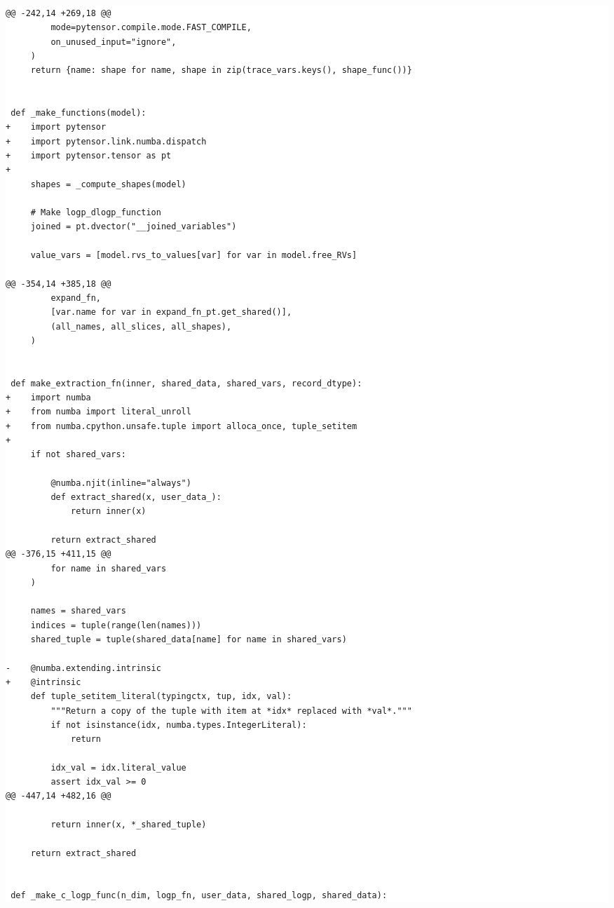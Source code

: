 ```
@@ -242,14 +269,18 @@
         mode=pytensor.compile.mode.FAST_COMPILE,
         on_unused_input="ignore",
     )
     return {name: shape for name, shape in zip(trace_vars.keys(), shape_func())}
 
 
 def _make_functions(model):
+    import pytensor
+    import pytensor.link.numba.dispatch
+    import pytensor.tensor as pt
+
     shapes = _compute_shapes(model)
 
     # Make logp_dlogp_function
     joined = pt.dvector("__joined_variables")
 
     value_vars = [model.rvs_to_values[var] for var in model.free_RVs]
 
@@ -354,14 +385,18 @@
         expand_fn,
         [var.name for var in expand_fn_pt.get_shared()],
         (all_names, all_slices, all_shapes),
     )
 
 
 def make_extraction_fn(inner, shared_data, shared_vars, record_dtype):
+    import numba
+    from numba import literal_unroll
+    from numba.cpython.unsafe.tuple import alloca_once, tuple_setitem
+
     if not shared_vars:
 
         @numba.njit(inline="always")
         def extract_shared(x, user_data_):
             return inner(x)
 
         return extract_shared
@@ -376,15 +411,15 @@
         for name in shared_vars
     )
 
     names = shared_vars
     indices = tuple(range(len(names)))
     shared_tuple = tuple(shared_data[name] for name in shared_vars)
 
-    @numba.extending.intrinsic
+    @intrinsic
     def tuple_setitem_literal(typingctx, tup, idx, val):
         """Return a copy of the tuple with item at *idx* replaced with *val*."""
         if not isinstance(idx, numba.types.IntegerLiteral):
             return
 
         idx_val = idx.literal_value
         assert idx_val >= 0
@@ -447,14 +482,16 @@
 
         return inner(x, *_shared_tuple)
 
     return extract_shared
 
 
 def _make_c_logp_func(n_dim, logp_fn, user_data, shared_logp, shared_data):
```
